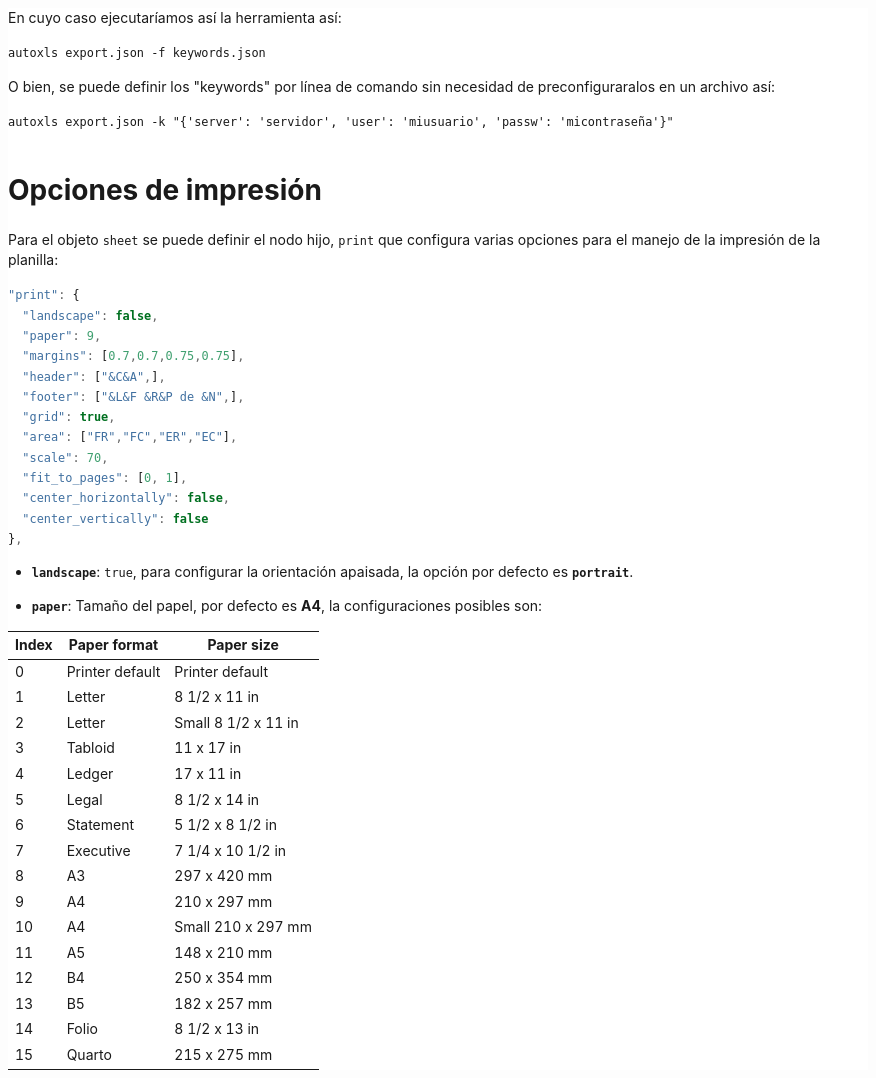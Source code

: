 En cuyo caso ejecutaríamos así la herramienta así:

`autoxls export.json -f keywords.json`


O bien, se puede definir los "keywords" por línea de comando sin necesidad de
preconfiguraralos en un archivo así:

`autoxls export.json -k "{'server': 'servidor', 'user': 'miusuario', 'passw': 'micontraseña'}"`

# Opciones de impresión

Para el objeto `sheet` se puede definir el nodo hijo, `print` que configura
varias opciones para el manejo de la impresión de la planilla:

```javascript
"print": {
  "landscape": false,
  "paper": 9,
  "margins": [0.7,0.7,0.75,0.75],
  "header": ["&C&A",],
  "footer": ["&L&F &R&P de &N",],
  "grid": true,
  "area": ["FR","FC","ER","EC"],
  "scale": 70,
  "fit_to_pages": [0, 1],
  "center_horizontally": false,
  "center_vertically": false
},
```

* **`landscape`**: `true`, para configurar la orientación apaisada, la opción
  por defecto es **`portrait`**.

* **`paper`**: Tamaño del papel, por defecto es **A4**, la configuraciones posibles son:


| Index | Paper format	        | Paper size            |
|------ | --------------------  | --------------------- |
| 0	    | Printer default	    | Printer default       |
| 1	    | Letter	            | 8 1/2 x 11 in         |
| 2	    | Letter                | Small	8 1/2 x 11 in   |
| 3	    | Tabloid	            | 11 x 17 in            |
| 4	    | Ledger	            | 17 x 11 in            |
| 5	    | Legal	                | 8 1/2 x 14 in         |
| 6	    | Statement	            | 5 1/2 x 8 1/2 in      |
| 7	    | Executive	            | 7 1/4 x 10 1/2 in     |
| 8	    | A3	                | 297 x 420 mm          |
| 9	    | A4	                | 210 x 297 mm          |
| 10	| A4                    | Small	210 x 297 mm    |
| 11	| A5	                | 148 x 210 mm          |
| 12	| B4	                | 250 x 354 mm          |
| 13	| B5	                | 182 x 257 mm          |
| 14	| Folio	                | 8 1/2 x 13 in         |
| 15	| Quarto	            | 215 x 275 mm          |